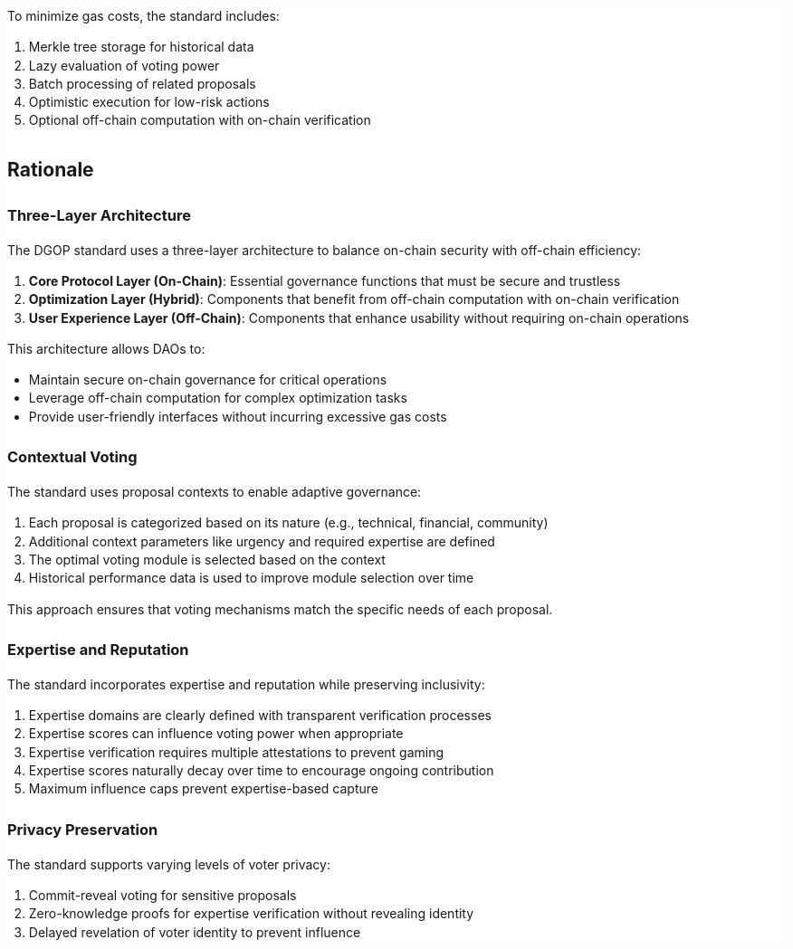 To minimize gas costs, the standard includes:

1. Merkle tree storage for historical data
2. Lazy evaluation of voting power
3. Batch processing of related proposals
4. Optimistic execution for low-risk actions
5. Optional off-chain computation with on-chain verification

## Rationale

### Three-Layer Architecture

The DGOP standard uses a three-layer architecture to balance on-chain security with off-chain efficiency:

1. **Core Protocol Layer (On-Chain)**: Essential governance functions that must be secure and trustless
2. **Optimization Layer (Hybrid)**: Components that benefit from off-chain computation with on-chain verification
3. **User Experience Layer (Off-Chain)**: Components that enhance usability without requiring on-chain operations

This architecture allows DAOs to:
- Maintain secure on-chain governance for critical operations
- Leverage off-chain computation for complex optimization tasks
- Provide user-friendly interfaces without incurring excessive gas costs

### Contextual Voting

The standard uses proposal contexts to enable adaptive governance:

1. Each proposal is categorized based on its nature (e.g., technical, financial, community)
2. Additional context parameters like urgency and required expertise are defined
3. The optimal voting module is selected based on the context
4. Historical performance data is used to improve module selection over time

This approach ensures that voting mechanisms match the specific needs of each proposal.

### Expertise and Reputation

The standard incorporates expertise and reputation while preserving inclusivity:

1. Expertise domains are clearly defined with transparent verification processes
2. Expertise scores can influence voting power when appropriate
3. Expertise verification requires multiple attestations to prevent gaming
4. Expertise scores naturally decay over time to encourage ongoing contribution
5. Maximum influence caps prevent expertise-based capture

### Privacy Preservation

The standard supports varying levels of voter privacy:

1. Commit-reveal voting for sensitive proposals
2. Zero-knowledge proofs for expertise verification without revealing identity
3. Delayed revelation of voter identity to prevent influence
